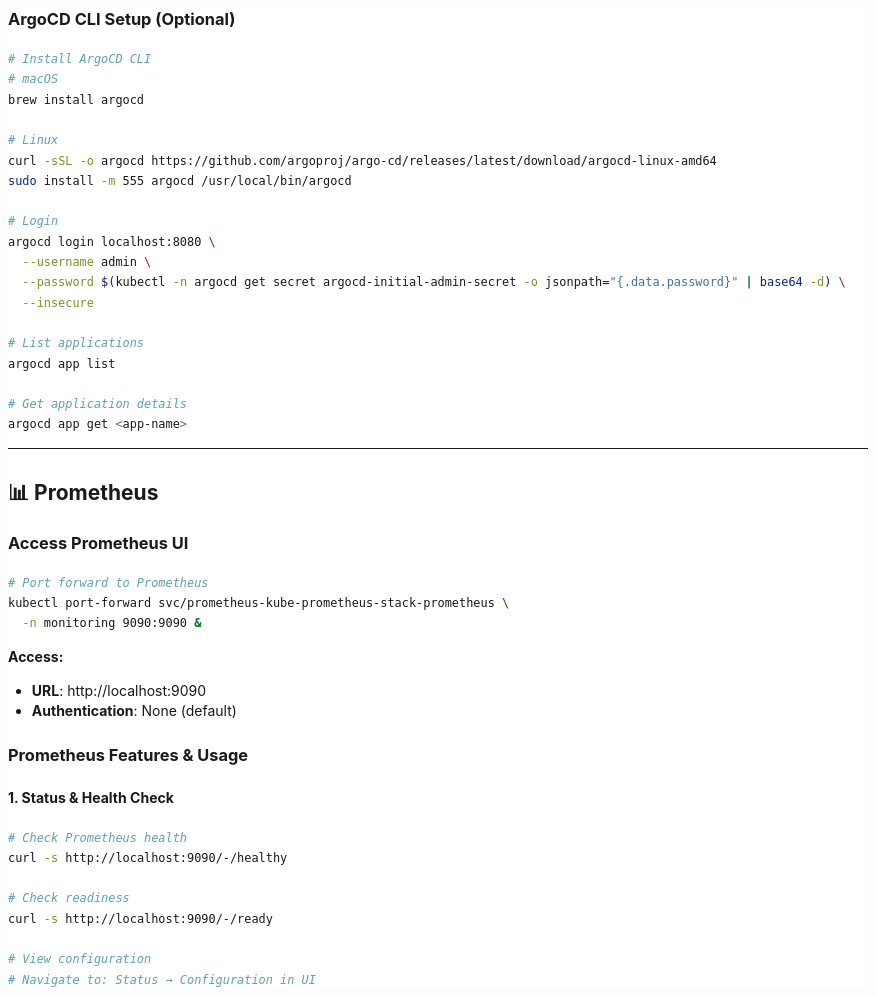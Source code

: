 ### ArgoCD CLI Setup (Optional)

```bash
# Install ArgoCD CLI
# macOS
brew install argocd

# Linux
curl -sSL -o argocd https://github.com/argoproj/argo-cd/releases/latest/download/argocd-linux-amd64
sudo install -m 555 argocd /usr/local/bin/argocd

# Login
argocd login localhost:8080 \
  --username admin \
  --password $(kubectl -n argocd get secret argocd-initial-admin-secret -o jsonpath="{.data.password}" | base64 -d) \
  --insecure

# List applications
argocd app list

# Get application details
argocd app get <app-name>
```

---

## 📊 Prometheus

### Access Prometheus UI

```bash
# Port forward to Prometheus
kubectl port-forward svc/prometheus-kube-prometheus-stack-prometheus \
  -n monitoring 9090:9090 &
```

**Access:**
- **URL**: http://localhost:9090
- **Authentication**: None (default)

### Prometheus Features & Usage

#### 1. Status & Health Check

```bash
# Check Prometheus health
curl -s http://localhost:9090/-/healthy

# Check readiness
curl -s http://localhost:9090/-/ready

# View configuration
# Navigate to: Status → Configuration in UI
```

